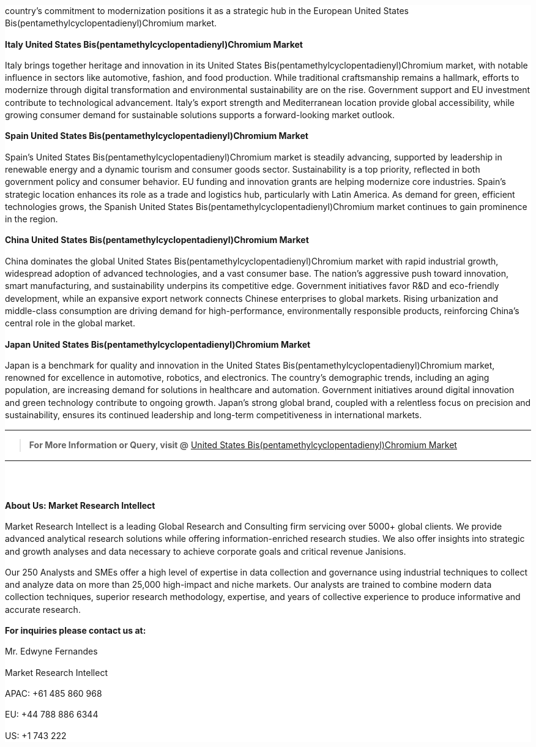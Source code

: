 country&rsquo;s commitment to modernization positions it as a strategic hub in the European United States Bis(pentamethylcyclopentadienyl)Chromium market.</p><p class="" data-start="3840" data-end="4422"><strong data-start="3840" data-end="3861">Italy United States Bis(pentamethylcyclopentadienyl)Chromium Market</strong></p><p class="" data-start="3840" data-end="4422">Italy brings together heritage and innovation in its United States Bis(pentamethylcyclopentadienyl)Chromium market, with notable influence in sectors like automotive, fashion, and food production. While traditional craftsmanship remains a hallmark, efforts to modernize through digital transformation and environmental sustainability are on the rise. Government support and EU investment contribute to technological advancement. Italy&rsquo;s export strength and Mediterranean location provide global accessibility, while growing consumer demand for sustainable solutions supports a forward-looking market outlook.</p><p class="" data-start="4424" data-end="4975"><strong data-start="4424" data-end="4445">Spain United States Bis(pentamethylcyclopentadienyl)Chromium Market</strong></p><p class="" data-start="4424" data-end="4975">Spain&rsquo;s United States Bis(pentamethylcyclopentadienyl)Chromium market is steadily advancing, supported by leadership in renewable energy and a dynamic tourism and consumer goods sector. Sustainability is a top priority, reflected in both government policy and consumer behavior. EU funding and innovation grants are helping modernize core industries. Spain&rsquo;s strategic location enhances its role as a trade and logistics hub, particularly with Latin America. As demand for green, efficient technologies grows, the Spanish United States Bis(pentamethylcyclopentadienyl)Chromium market continues to gain prominence in the region.</p><p class="" data-start="4977" data-end="5589"><strong data-start="4977" data-end="4998">China United States Bis(pentamethylcyclopentadienyl)Chromium Market</strong></p><p class="" data-start="4977" data-end="5589">China dominates the global United States Bis(pentamethylcyclopentadienyl)Chromium market with rapid industrial growth, widespread adoption of advanced technologies, and a vast consumer base. The nation&rsquo;s aggressive push toward innovation, smart manufacturing, and sustainability underpins its competitive edge. Government initiatives favor R&amp;D and eco-friendly development, while an expansive export network connects Chinese enterprises to global markets. Rising urbanization and middle-class consumption are driving demand for high-performance, environmentally responsible products, reinforcing China&rsquo;s central role in the global market.</p><p class="" data-start="5591" data-end="6162"><strong data-start="5591" data-end="5612">Japan United States Bis(pentamethylcyclopentadienyl)Chromium Market</strong></p><p class="" data-start="5591" data-end="6162">Japan is a benchmark for quality and innovation in the United States Bis(pentamethylcyclopentadienyl)Chromium market, renowned for excellence in automotive, robotics, and electronics. The country&rsquo;s demographic trends, including an aging population, are increasing demand for solutions in healthcare and automation. Government initiatives around digital innovation and green technology contribute to ongoing growth. Japan&rsquo;s strong global brand, coupled with a relentless focus on precision and sustainability, ensures its continued leadership and long-term competitiveness in international markets.</p><hr /><blockquote><p><span class="font-[700]"><strong>For More Information or Query, visit&nbsp;@</strong>&nbsp;</span><span class="font-[700]"><a href="https://www.marketresearchintellect.com/product/global-bispentamethylcyclopentadienylchromium-market/?utm_source=Linkedin&utm_medium=019" target="_blank" data-tracking-control-name="article-ssr-frontend-pulse_little-text-block" data-tracking-will-navigate="" data-test-link="">United States Bis(pentamethylcyclopentadienyl)Chromium Market</a></span></p></blockquote><hr /><h3>&nbsp;</h3><p><strong><span class="font-[700]">About Us: Market Research Intellect</span></strong></p><p><span class="">Market Research Intellect is a leading Global Research and Consulting firm servicing over 5000+ global clients. We provide advanced analytical research solutions while offering information-enriched research studies.&nbsp;</span>We also offer insights into strategic and growth analyses and data necessary to achieve corporate goals and critical revenue Janisions.</p><p><span class="">Our 250 Analysts and SMEs offer a high level of expertise in data collection and governance using industrial techniques to collect and analyze data on more than 25,000 high-impact and niche markets. Our analysts are trained to combine modern data collection techniques, superior research methodology, expertise, and years of collective experience to produce informative and accurate research.</span></p><p><strong>For inquiries please contact us at:</strong></p><p>Mr. Edwyne Fernandes</p><p>Market Research Intellect</p><p>APAC: +61 485 860 968</p><p>EU: +44 788 886 6344</p><p>US: +1 743 222